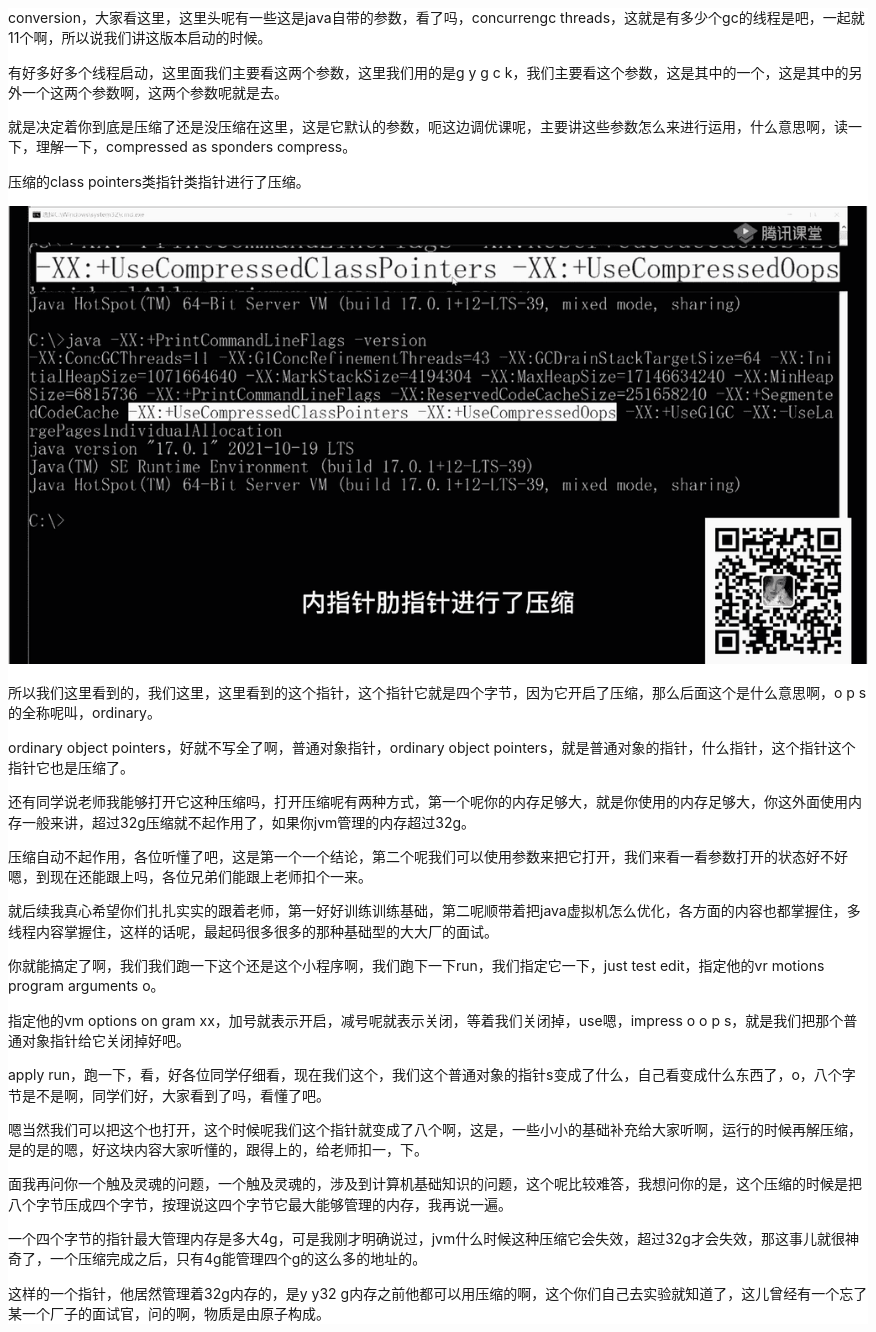 conversion，大家看这里，这里头呢有一些这是java自带的参数，看了吗，concurrengc threads，这就是有多少个gc的线程是吧，一起就11个啊，所以说我们讲这版本启动的时候。

有好多好多个线程启动，这里面我们主要看这两个参数，这里我们用的是g y g c k，我们主要看这个参数，这是其中的一个，这是其中的另外一个这两个参数啊，这两个参数呢就是去。

就是决定着你到底是压缩了还是没压缩在这里，这是它默认的参数，呃这边调优课呢，主要讲这些参数怎么来进行运用，什么意思啊，读一下，理解一下，compressed as sponders compress。

压缩的class pointers类指针类指针进行了压缩。

![](img/0395c17c6758794e7925c1410897529e_13.png)

所以我们这里看到的，我们这里，这里看到的这个指针，这个指针它就是四个字节，因为它开启了压缩，那么后面这个是什么意思啊，o p s的全称呢叫，ordinary。

ordinary object pointers，好就不写全了啊，普通对象指针，ordinary object pointers，就是普通对象的指针，什么指针，这个指针这个指针它也是压缩了。

还有同学说老师我能够打开它这种压缩吗，打开压缩呢有两种方式，第一个呢你的内存足够大，就是你使用的内存足够大，你这外面使用内存一般来讲，超过32g压缩就不起作用了，如果你jvm管理的内存超过32g。

压缩自动不起作用，各位听懂了吧，这是第一个一个结论，第二个呢我们可以使用参数来把它打开，我们来看一看参数打开的状态好不好嗯，到现在还能跟上吗，各位兄弟们能跟上老师扣个一来。

就后续我真心希望你们扎扎实实的跟着老师，第一好好训练训练基础，第二呢顺带着把java虚拟机怎么优化，各方面的内容也都掌握住，多线程内容掌握住，这样的话呢，最起码很多很多的那种基础型的大大厂的面试。

你就能搞定了啊，我们我们跑一下这个还是这个小程序啊，我们跑下一下run，我们指定它一下，just test edit，指定他的vr motions program arguments o。

指定他的vm options on gram xx，加号就表示开启，减号呢就表示关闭，等着我们关闭掉，use嗯，impress o o p s，就是我们把那个普通对象指针给它关闭掉好吧。

apply run，跑一下，看，好各位同学仔细看，现在我们这个，我们这个普通对象的指针s变成了什么，自己看变成什么东西了，o，八个字节是不是啊，同学们好，大家看到了吗，看懂了吧。

嗯当然我们可以把这个也打开，这个时候呢我们这个指针就变成了八个啊，这是，一些小小的基础补充给大家听啊，运行的时候再解压缩，是的是的嗯，好这块内容大家听懂的，跟得上的，给老师扣一，下。

面我再问你一个触及灵魂的问题，一个触及灵魂的，涉及到计算机基础知识的问题，这个呢比较难答，我想问你的是，这个压缩的时候是把八个字节压成四个字节，按理说这四个字节它最大能够管理的内存，我再说一遍。

一个四个字节的指针最大管理内存是多大4g，可是我刚才明确说过，jvm什么时候这种压缩它会失效，超过32g才会失效，那这事儿就很神奇了，一个压缩完成之后，只有4g能管理四个g的这么多的地址的。

这样的一个指针，他居然管理着32g内存的，是y y32 g内存之前他都可以用压缩的啊，这个你们自己去实验就知道了，这儿曾经有一个忘了某一个厂子的面试官，问的啊，物质是由原子构成。

